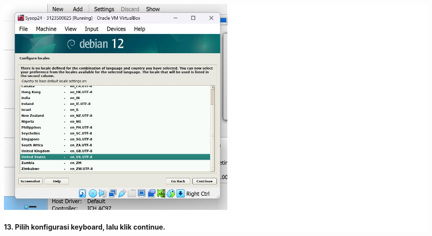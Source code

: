 <img src="./media/image14.jpeg"
style="width:4.72174in;height:4.35298in" />

#### 13. Pilih konfigurasi keyboard, lalu klik continue.
